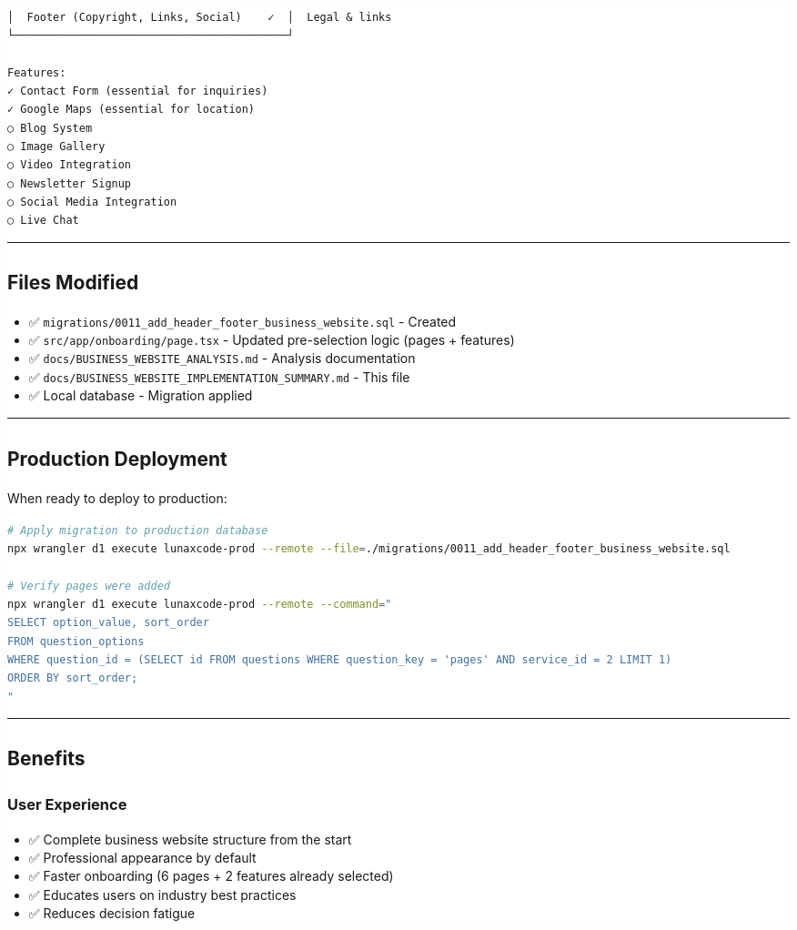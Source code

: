 ```
│  Footer (Copyright, Links, Social)    ✓  │  Legal & links
└──────────────────────────────────────────┘

Features:
✓ Contact Form (essential for inquiries)
✓ Google Maps (essential for location)
○ Blog System
○ Image Gallery
○ Video Integration
○ Newsletter Signup
○ Social Media Integration
○ Live Chat
```

---

## Files Modified

- ✅ `migrations/0011_add_header_footer_business_website.sql` - Created
- ✅ `src/app/onboarding/page.tsx` - Updated pre-selection logic (pages + features)
- ✅ `docs/BUSINESS_WEBSITE_ANALYSIS.md` - Analysis documentation
- ✅ `docs/BUSINESS_WEBSITE_IMPLEMENTATION_SUMMARY.md` - This file
- ✅ Local database - Migration applied

---

## Production Deployment

When ready to deploy to production:

```bash
# Apply migration to production database
npx wrangler d1 execute lunaxcode-prod --remote --file=./migrations/0011_add_header_footer_business_website.sql

# Verify pages were added
npx wrangler d1 execute lunaxcode-prod --remote --command="
SELECT option_value, sort_order
FROM question_options
WHERE question_id = (SELECT id FROM questions WHERE question_key = 'pages' AND service_id = 2 LIMIT 1)
ORDER BY sort_order;
"
```

---

## Benefits

### User Experience
- ✅ Complete business website structure from the start
- ✅ Professional appearance by default
- ✅ Faster onboarding (6 pages + 2 features already selected)
- ✅ Educates users on industry best practices
- ✅ Reduces decision fatigue
